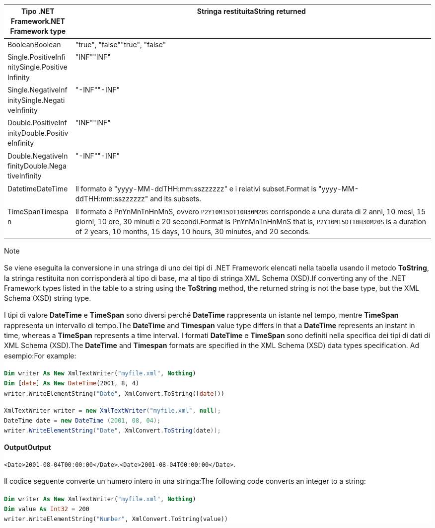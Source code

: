 |<span data-ttu-id="b7ea4-110">Tipo .NET Framework</span><span class="sxs-lookup"><span data-stu-id="b7ea4-110">.NET Framework type</span></span>|<span data-ttu-id="b7ea4-111">Stringa restituita</span><span class="sxs-lookup"><span data-stu-id="b7ea4-111">String returned</span></span>|  
|-------------------------|---------------------|  
|<span data-ttu-id="b7ea4-112">Boolean</span><span class="sxs-lookup"><span data-stu-id="b7ea4-112">Boolean</span></span>|<span data-ttu-id="b7ea4-113">"true", "false"</span><span class="sxs-lookup"><span data-stu-id="b7ea4-113">"true", "false"</span></span>|  
|<span data-ttu-id="b7ea4-114">Single.PositiveInfinity</span><span class="sxs-lookup"><span data-stu-id="b7ea4-114">Single.PositiveInfinity</span></span>|<span data-ttu-id="b7ea4-115">"INF"</span><span class="sxs-lookup"><span data-stu-id="b7ea4-115">"INF"</span></span>|  
|<span data-ttu-id="b7ea4-116">Single.NegativeInfinity</span><span class="sxs-lookup"><span data-stu-id="b7ea4-116">Single.NegativeInfinity</span></span>|<span data-ttu-id="b7ea4-117">"-INF"</span><span class="sxs-lookup"><span data-stu-id="b7ea4-117">"-INF"</span></span>|  
|<span data-ttu-id="b7ea4-118">Double.PositiveInfinity</span><span class="sxs-lookup"><span data-stu-id="b7ea4-118">Double.PositiveInfinity</span></span>|<span data-ttu-id="b7ea4-119">"INF"</span><span class="sxs-lookup"><span data-stu-id="b7ea4-119">"INF"</span></span>|  
|<span data-ttu-id="b7ea4-120">Double.NegativeInfinity</span><span class="sxs-lookup"><span data-stu-id="b7ea4-120">Double.NegativeInfinity</span></span>|<span data-ttu-id="b7ea4-121">"-INF"</span><span class="sxs-lookup"><span data-stu-id="b7ea4-121">"-INF"</span></span>|  
|<span data-ttu-id="b7ea4-122">Datetime</span><span class="sxs-lookup"><span data-stu-id="b7ea4-122">DateTime</span></span>|<span data-ttu-id="b7ea4-123">Il formato è "yyyy-MM-ddTHH:mm:sszzzzzz" e i relativi subset.</span><span class="sxs-lookup"><span data-stu-id="b7ea4-123">Format is "yyyy-MM-ddTHH:mm:sszzzzzz" and its subsets.</span></span>|  
|<span data-ttu-id="b7ea4-124">TimeSpan</span><span class="sxs-lookup"><span data-stu-id="b7ea4-124">Timespan</span></span>|<span data-ttu-id="b7ea4-125">Il formato è PnYnMnTnHnMnS, ovvero `P2Y10M15DT10H30M20S` corrisponde a una durata di 2 anni, 10 mesi, 15 giorni, 10 ore, 30 minuti e 20 secondi.</span><span class="sxs-lookup"><span data-stu-id="b7ea4-125">Format is PnYnMnTnHnMnS that is, `P2Y10M15DT10H30M20S` is a duration of 2 years, 10 months, 15 days, 10 hours, 30 minutes, and 20 seconds.</span></span>|  
  
> [!NOTE]
> <span data-ttu-id="b7ea4-126">Se viene eseguita la conversione in una stringa di uno dei tipi di .NET Framework elencati nella tabella usando il metodo **ToString**, la stringa restituita non corrisponderà al tipo di base, ma al tipo di stringa XML Schema (XSD).</span><span class="sxs-lookup"><span data-stu-id="b7ea4-126">If converting any of the .NET Framework types listed in the table to a string using the **ToString** method, the returned string is not the base type, but the XML Schema (XSD) string type.</span></span>  
  
 <span data-ttu-id="b7ea4-127">I tipi di valore **DateTime** e **TimeSpan** sono diversi perché **DateTime** rappresenta un istante nel tempo, mentre **TimeSpan** rappresenta un intervallo di tempo.</span><span class="sxs-lookup"><span data-stu-id="b7ea4-127">The **DateTime** and **Timespan** value type differs in that a **DateTime** represents an instant in time, whereas a **TimeSpan** represents a time interval.</span></span> <span data-ttu-id="b7ea4-128">I formati **DateTime** e **TimeSpan** sono definiti nella specifica dei tipi di dati di XML Schema (XSD).</span><span class="sxs-lookup"><span data-stu-id="b7ea4-128">The **DateTime** and **Timespan** formats are specified in the XML Schema (XSD) data types specification.</span></span> <span data-ttu-id="b7ea4-129">Ad esempio:</span><span class="sxs-lookup"><span data-stu-id="b7ea4-129">For example:</span></span>  
  
```vb  
Dim writer As New XmlTextWriter("myfile.xml", Nothing)  
Dim [date] As New DateTime(2001, 8, 4)  
writer.WriteElementString("Date", XmlConvert.ToString([date]))  
```  
  
```csharp  
XmlTextWriter writer = new XmlTextWriter("myfile.xml", null);  
DateTime date = new DateTime (2001, 08, 04);  
writer.WriteElementString("Date", XmlConvert.ToString(date));  
```  
  
 <span data-ttu-id="b7ea4-130">**Output**</span><span class="sxs-lookup"><span data-stu-id="b7ea4-130">**Output**</span></span>  
  
 <span data-ttu-id="b7ea4-131">`<Date>2001-08-04T00:00:00</Date>`.</span><span class="sxs-lookup"><span data-stu-id="b7ea4-131">`<Date>2001-08-04T00:00:00</Date>`.</span></span>  
  
 <span data-ttu-id="b7ea4-132">Il codice seguente converte un numero intero in una stringa:</span><span class="sxs-lookup"><span data-stu-id="b7ea4-132">The following code converts an integer to a string:</span></span>  
  
```vb  
Dim writer As New XmlTextWriter("myfile.xml", Nothing)  
Dim value As Int32 = 200  
writer.WriteElementString("Number", XmlConvert.ToString(value))  
```  
  